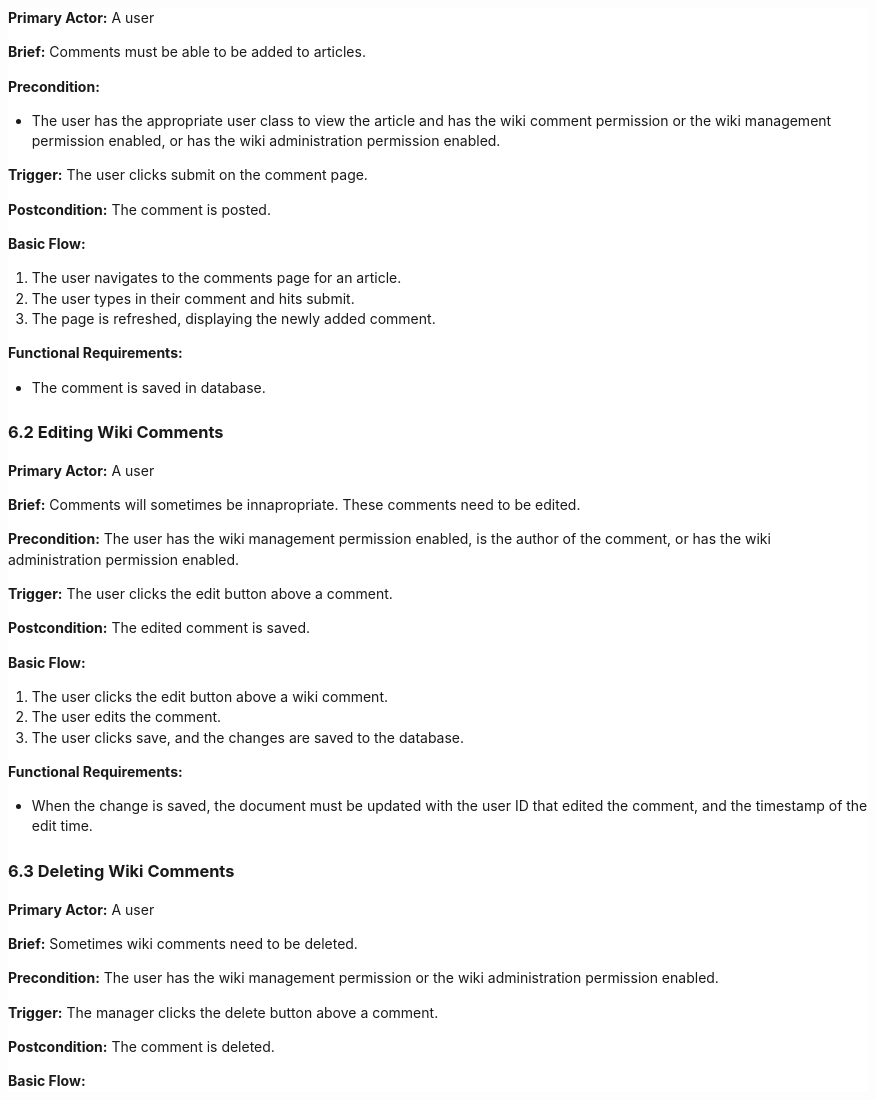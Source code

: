 **Primary Actor:** A user

**Brief:** Comments must be able to be added to articles.

**Precondition:**

* The user has the appropriate user class to view the article and has the wiki comment permission or the wiki management permission enabled, or has the wiki administration permission enabled.

**Trigger:** The user clicks submit on the comment page.

**Postcondition:** The comment is posted.

**Basic Flow:**

1. The user navigates to the comments page for an article.
2. The user types in their comment and hits submit.
3. The page is refreshed, displaying the newly added comment.

**Functional Requirements:**

* The comment is saved in database.

### 6.2 Editing Wiki Comments

**Primary Actor:** A user

**Brief:** Comments will sometimes be innapropriate. These comments need to be edited.

**Precondition:** The user has the wiki management permission enabled, is the author of the comment, or has the wiki administration permission enabled.

**Trigger:** The user clicks the edit button above a comment.

**Postcondition:** The edited comment is saved.

**Basic Flow:**

1. The user clicks the edit button above a wiki comment.
2. The user edits the comment.
3. The user clicks save, and the changes are saved to the database.

**Functional Requirements:**

* When the change is saved, the document must be updated with the user ID that edited the comment, and the timestamp of the edit time.

### 6.3 Deleting Wiki Comments

**Primary Actor:** A user

**Brief:** Sometimes wiki comments need to be deleted.

**Precondition:** The user has the wiki management permission or the wiki administration permission enabled.

**Trigger:** The manager clicks the delete button above a comment.

**Postcondition:** The comment is deleted.

**Basic Flow:**
